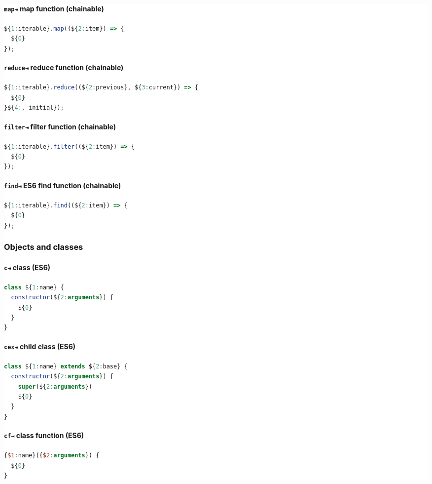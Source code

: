 #### `map⇥` map function (chainable)
```js
${1:iterable}.map((${2:item}) => {
  ${0}
});
```

#### `reduce⇥` reduce function (chainable)
```js
${1:iterable}.reduce((${2:previous}, ${3:current}) => {
  ${0}
}${4:, initial});
```

#### `filter⇥` filter function (chainable)
```js
${1:iterable}.filter((${2:item}) => {
  ${0}
});
```

#### `find⇥` ES6 find function (chainable)
```js
${1:iterable}.find((${2:item}) => {
  ${0}
});
```

### Objects and classes

#### `c⇥` class (ES6)
```js
class ${1:name} {
  constructor(${2:arguments}) {
    ${0}
  }
}
```

#### `cex⇥` child class (ES6)
```js
class ${1:name} extends ${2:base} {
  constructor(${2:arguments}) {
    super(${2:arguments})
    ${0}
  }
}
```

#### `cf⇥` class function (ES6)

```js
{$1:name}({$2:arguments}) {
  ${0}
}
```
